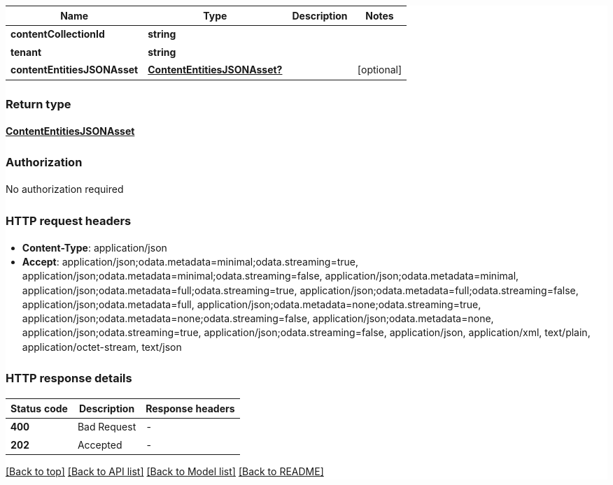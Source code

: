 Name | Type | Description  | Notes
------------- | ------------- | ------------- | -------------
 **contentCollectionId** | **string**|  | 
 **tenant** | **string**|  | 
 **contentEntitiesJSONAsset** | [**ContentEntitiesJSONAsset?**](ContentEntitiesJSONAsset?.md)|  | [optional] 

### Return type

[**ContentEntitiesJSONAsset**](ContentEntitiesJSONAsset.md)

### Authorization

No authorization required

### HTTP request headers

 - **Content-Type**: application/json
 - **Accept**: application/json;odata.metadata=minimal;odata.streaming=true, application/json;odata.metadata=minimal;odata.streaming=false, application/json;odata.metadata=minimal, application/json;odata.metadata=full;odata.streaming=true, application/json;odata.metadata=full;odata.streaming=false, application/json;odata.metadata=full, application/json;odata.metadata=none;odata.streaming=true, application/json;odata.metadata=none;odata.streaming=false, application/json;odata.metadata=none, application/json;odata.streaming=true, application/json;odata.streaming=false, application/json, application/xml, text/plain, application/octet-stream, text/json


### HTTP response details
| Status code | Description | Response headers |
|-------------|-------------|------------------|
| **400** | Bad Request |  -  |
| **202** | Accepted |  -  |

[[Back to top]](#) [[Back to API list]](../README.md#documentation-for-api-endpoints) [[Back to Model list]](../README.md#documentation-for-models) [[Back to README]](../README.md)

